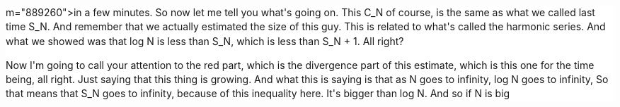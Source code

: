   m="889260">in</span> <span m="889370">a</span> <span m="889400">few</span>
  <span m="889560">minutes.</span> <span m="889800">So</span> <span
  m="889930">now</span> <span m="890190">let</span> <span m="890340">me</span>
  <span m="890440">tell</span> <span m="890650">you</span> <span
  m="890790">what's</span> <span m="891020">going</span> <span
  m="891270">on.</span> <span m="892690">This</span> <span m="893340">C_N</span>
  <span m="893580">of</span> <span m="893680">course,</span> <span
  m="893980">is</span> <span m="894090">the</span> <span m="894170">same</span>
  <span m="894450">as</span> <span m="894560">what</span> <span
  m="894690">we</span> <span m="894800">called</span> <span
  m="895040">last</span> <span m="895420">time</span> <span
  m="896050">S_N.</span> <span m="897530">And</span> <span
  m="897840">remember</span> <span m="898790">that</span> <span
  m="898920">we</span> <span m="899030">actually</span> <span
  m="899460">estimated</span> <span m="900000">the</span> <span
  m="900070">size</span> <span m="900480">of</span> <span m="900590">this</span>
  <span m="900810">guy.</span> <span m="901230">This</span> <span
  m="901380">is</span> <span m="901510">related</span> <span
  m="901940">to</span> <span m="902070">what's</span> <span
  m="902240">called</span> <span m="902470">the</span> <span
  m="902540">harmonic</span> <span m="902990">series.</span> <span
  m="904620">And</span> <span m="904800">what</span> <span m="904930">we</span>
  <span m="905220">showed</span> <span m="905860">was</span> <span
  m="906270">that</span> <span m="906420">log</span> <span m="907080">N</span>
  <span m="908120">is</span> <span m="908300">less</span> <span
  m="909040">than</span> <span m="909420">S_N,</span> <span
  m="910100">which</span> <span m="910300">is</span> <span
  m="910790">less</span> <span m="911230">than</span> <span
  m="911976">S_N</span> <span m="912350">+</span> <span m="913370">1.</span>
  <span m="914690">All</span> <span m="915080">right?</span></p><p><span
  m="917910">Now</span> <span m="918720">I'm</span> <span m="918900">going
  to</span> <span m="919070">call</span> <span m="919360">your</span> <span
  m="919550">attention</span> <span m="920360">to</span> <span
  m="920590">the</span> <span m="922040">red</span> <span
  m="922390">part,</span> <span m="923150">which</span> <span
  m="923350">is</span> <span m="923480">the</span> <span
  m="923580">divergence</span> <span m="924260">part</span> <span
  m="925120">of</span> <span m="925310">this</span> <span
  m="925990">estimate,</span> <span m="926430">which</span> <span
  m="926600">is</span> <span m="926710">this</span> <span m="926960">one</span>
  <span m="927420">for</span> <span m="927650">the</span> <span
  m="927770">time</span> <span m="928110">being,</span> <span
  m="928500">all</span> <span m="928890">right.</span> <span
  m="930290">Just</span> <span m="930570">saying</span> <span
  m="930890">that</span> <span m="931020">this</span> <span
  m="931140">thing</span> <span m="931400">is</span> <span
  m="931530">growing.</span> <span m="932780">And</span> <span
  m="932990">what</span> <span m="933140">this</span> <span m="933320">is</span>
  <span m="933450">saying</span> <span m="933950">is</span> <span
  m="935310">that</span> <span m="935650">as N</span> <span
  m="935960">goes</span> <span m="936240">to</span> <span
  m="936350">infinity,</span> <span m="941270">log</span> <span
  m="941650">N</span> <span m="942570">goes</span> <span m="943050">to</span>
  <span m="943180">infinity,</span> <span m="946680">So</span> <span
  m="946850">that</span> <span m="947130">means</span> <span
  m="948810">that</span> <span m="950980">S_N</span> <span
  m="951490">goes</span> <span m="951970">to</span> <span
  m="952230">infinity,</span> <span m="956510">because</span> <span
  m="956780">of</span> <span m="956870">this</span> <span
  m="956960">inequality</span> <span m="957220">here.</span> <span
  m="957980">It's</span> <span m="958160">bigger</span> <span
  m="958450">than</span> <span m="958620">log</span> <span m="959060">N.</span>
  <span m="960300">And</span> <span m="960630">so</span> <span
  m="960820">if</span> <span m="960970">N</span> <span m="961245">is big</span>